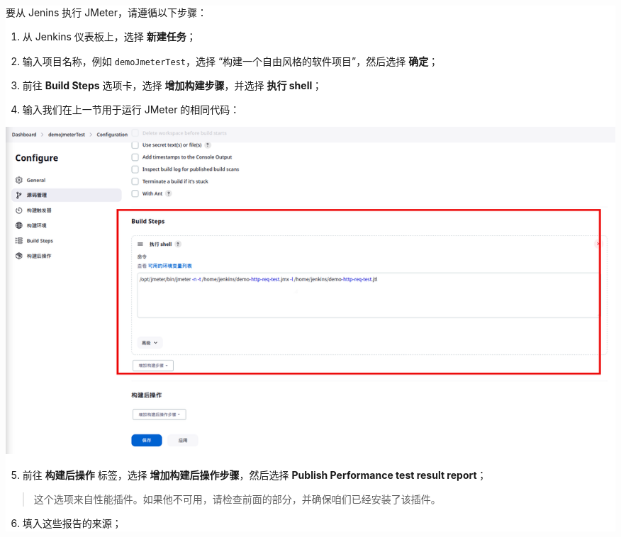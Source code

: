 要从 Jenins 执行 JMeter，请遵循以下步骤：

1. 从 Jenkins 仪表板上，选择 **新建任务**；

2. 输入项目名称，例如 `demoJmeterTest`，选择 “构建一个自由风格的软件项目”，然后选择 **确定**；

3. 前往 **Build Steps** 选项卡，选择 **增加构建步骤**，并选择 **执行 shell**；

4. 输入我们在上一节用于运行 JMeter 的相同代码：

![添加用于执行 Jmeter 的构建步骤](../images/jmeter-10.png)

5. 前往 **构建后操作** 标签，选择 **增加构建后操作步骤**，然后选择 **Publish Performance test result report**；

> 这个选项来自性能插件。如果他不可用，请检查前面的部分，并确保咱们已经安装了该插件。

6. 填入这些报告的来源；
